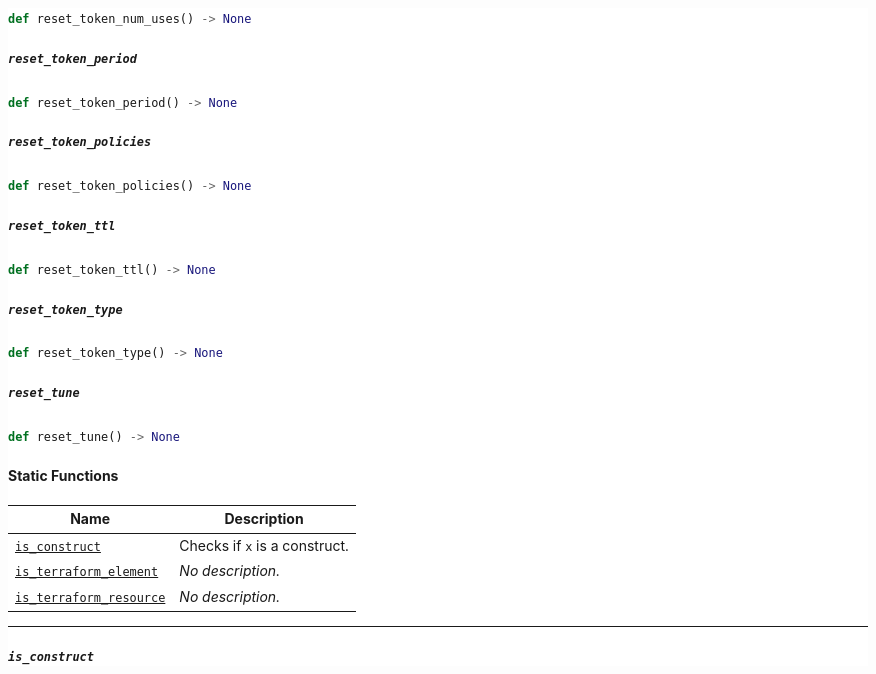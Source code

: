```python
def reset_token_num_uses() -> None
```

##### `reset_token_period` <a name="reset_token_period" id="@cdktf/provider-vault.githubAuthBackend.GithubAuthBackend.resetTokenPeriod"></a>

```python
def reset_token_period() -> None
```

##### `reset_token_policies` <a name="reset_token_policies" id="@cdktf/provider-vault.githubAuthBackend.GithubAuthBackend.resetTokenPolicies"></a>

```python
def reset_token_policies() -> None
```

##### `reset_token_ttl` <a name="reset_token_ttl" id="@cdktf/provider-vault.githubAuthBackend.GithubAuthBackend.resetTokenTtl"></a>

```python
def reset_token_ttl() -> None
```

##### `reset_token_type` <a name="reset_token_type" id="@cdktf/provider-vault.githubAuthBackend.GithubAuthBackend.resetTokenType"></a>

```python
def reset_token_type() -> None
```

##### `reset_tune` <a name="reset_tune" id="@cdktf/provider-vault.githubAuthBackend.GithubAuthBackend.resetTune"></a>

```python
def reset_tune() -> None
```

#### Static Functions <a name="Static Functions" id="Static Functions"></a>

| **Name** | **Description** |
| --- | --- |
| <code><a href="#@cdktf/provider-vault.githubAuthBackend.GithubAuthBackend.isConstruct">is_construct</a></code> | Checks if `x` is a construct. |
| <code><a href="#@cdktf/provider-vault.githubAuthBackend.GithubAuthBackend.isTerraformElement">is_terraform_element</a></code> | *No description.* |
| <code><a href="#@cdktf/provider-vault.githubAuthBackend.GithubAuthBackend.isTerraformResource">is_terraform_resource</a></code> | *No description.* |

---

##### `is_construct` <a name="is_construct" id="@cdktf/provider-vault.githubAuthBackend.GithubAuthBackend.isConstruct"></a>
